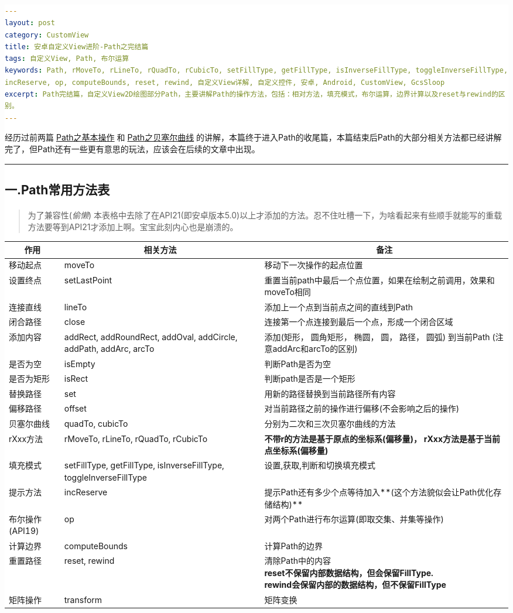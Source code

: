 ```yaml
---
layout: post
category: CustomView
title: 安卓自定义View进阶-Path之完结篇
tags: 自定义View, Path, 布尔运算
keywords: Path, rMoveTo, rLineTo, rQuadTo, rCubicTo, setFillType, getFillType, isInverseFillType, toggleInverseFillType, incReserve, op, computeBounds, reset, rewind, 自定义View详解, 自定义控件, 安卓, Android, CustomView, GcsSloop
excerpt: Path完结篇，自定义View2D绘图部分Path，主要讲解Path的操作方法，包括：相对方法，填充模式，布尔运算，边界计算以及reset与rewind的区别。
---
```


经历过前两篇 [Path之基本操作](http://www.gcssloop.com/customview/Path_Basic/) 和 [Path之贝塞尔曲线](http://www.gcssloop.com/customview/Path_Bezier/) 的讲解，本篇终于进入Path的收尾篇，本篇结束后Path的大部分相关方法都已经讲解完了，但Path还有一些更有意思的玩法，应该会在后续的文章中出现。

******

## 一.Path常用方法表

> 为了兼容性(_偷懒_) 本表格中去除了在API21(即安卓版本5.0)以上才添加的方法。忍不住吐槽一下，为啥看起来有些顺手就能写的重载方法要等到API21才添加上啊。宝宝此刻内心也是崩溃的。

| 作用          | 相关方法                                     | 备注                                       |
| ----------- | ---------------------------------------- | ---------------------------------------- |
| 移动起点        | moveTo                                   | 移动下一次操作的起点位置                             |
| 设置终点        | setLastPoint                             | 重置当前path中最后一个点位置，如果在绘制之前调用，效果和moveTo相同   |
| 连接直线        | lineTo                                   | 添加上一个点到当前点之间的直线到Path                     |
| 闭合路径        | close                                    | 连接第一个点连接到最后一个点，形成一个闭合区域                  |
| 添加内容        | addRect, addRoundRect,  addOval, addCircle, 	addPath, addArc, arcTo | 添加(矩形， 圆角矩形， 椭圆， 圆， 路径， 圆弧) 到当前Path (注意addArc和arcTo的区别) |
| 是否为空        | isEmpty                                  | 判断Path是否为空                               |
| 是否为矩形       | isRect                                   | 判断path是否是一个矩形                            |
| 替换路径        | set                                      | 用新的路径替换到当前路径所有内容                         |
| 偏移路径        | offset                                   | 对当前路径之前的操作进行偏移(不会影响之后的操作)                |
| 贝塞尔曲线       | quadTo, cubicTo                          | 分别为二次和三次贝塞尔曲线的方法                         |
| rXxx方法      | rMoveTo, rLineTo, rQuadTo, rCubicTo      | **不带r的方法是基于原点的坐标系(偏移量)， rXxx方法是基于当前点坐标系(偏移量)** |
| 填充模式        | setFillType, getFillType, isInverseFillType, toggleInverseFillType | 设置,获取,判断和切换填充模式                          |
| 提示方法        | incReserve                               | 提示Path还有多少个点等待加入**(这个方法貌似会让Path优化存储结构)** |
| 布尔操作(API19) | op                                       | 对两个Path进行布尔运算(即取交集、并集等操作)                |
| 计算边界        | computeBounds                            | 计算Path的边界                                |
| 重置路径        | reset, rewind                            | 清除Path中的内容<br/> **reset不保留内部数据结构，但会保留FillType.**<br/> **rewind会保留内部的数据结构，但不保留FillType** |
| 矩阵操作        | transform                                | 矩阵变换                                     |

